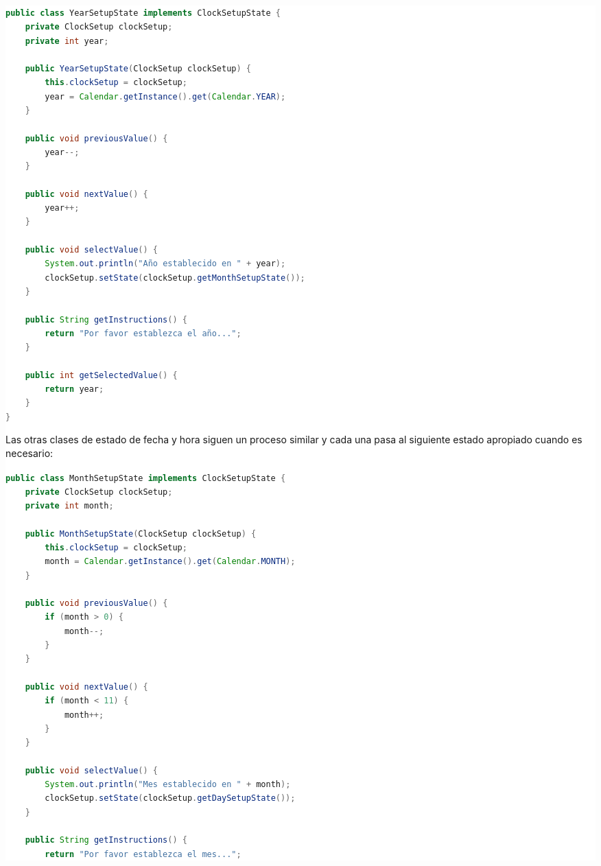 ```java
public class YearSetupState implements ClockSetupState {
    private ClockSetup clockSetup;
    private int year;
 
    public YearSetupState(ClockSetup clockSetup) {
        this.clockSetup = clockSetup;
        year = Calendar.getInstance().get(Calendar.YEAR);
    }
 
    public void previousValue() {
        year--;
    }
 
    public void nextValue() {
        year++;
    }
 
    public void selectValue() {
        System.out.println("Año establecido en " + year);
        clockSetup.setState(clockSetup.getMonthSetupState());
    }
 
    public String getInstructions() {
        return "Por favor establezca el año...";
    }
 
    public int getSelectedValue() {
        return year;
    }
}
```

Las otras clases de estado de fecha y hora siguen un proceso similar y cada una pasa al siguiente estado apropiado cuando es necesario:

```java
public class MonthSetupState implements ClockSetupState {
    private ClockSetup clockSetup;
    private int month;
 
    public MonthSetupState(ClockSetup clockSetup) {
        this.clockSetup = clockSetup;
        month = Calendar.getInstance().get(Calendar.MONTH);
    }
 
    public void previousValue() {
        if (month > 0) {
            month--;
        }
    }
 
    public void nextValue() {
        if (month < 11) {
            month++;
        }
    }
 
    public void selectValue() {
        System.out.println("Mes establecido en " + month);
        clockSetup.setState(clockSetup.getDaySetupState());
    }
 
    public String getInstructions() {
        return "Por favor establezca el mes...";
```